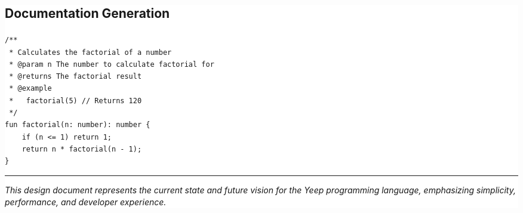 ## Documentation Generation

```yeep
/**
 * Calculates the factorial of a number
 * @param n The number to calculate factorial for
 * @returns The factorial result
 * @example
 *   factorial(5) // Returns 120
 */
fun factorial(n: number): number {
    if (n <= 1) return 1;
    return n * factorial(n - 1);
}
```

---

*This design document represents the current state and future vision for the Yeep programming language, emphasizing simplicity, performance, and developer experience.*
